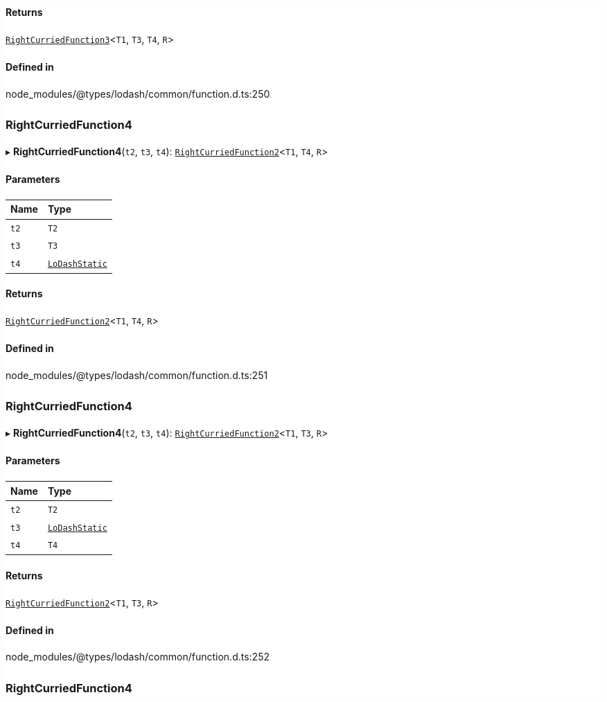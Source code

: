 #### Returns

[`RightCurriedFunction3`](lodash.RightCurriedFunction3.md)\<`T1`, `T3`, `T4`, `R`\>

#### Defined in

node_modules/@types/lodash/common/function.d.ts:250

### RightCurriedFunction4

▸ **RightCurriedFunction4**(`t2`, `t3`, `t4`):
[`RightCurriedFunction2`](lodash.RightCurriedFunction2.md)\<`T1`, `T4`, `R`\>

#### Parameters

| Name | Type                                     |
| :--- | :--------------------------------------- |
| `t2` | `T2`                                     |
| `t3` | `T3`                                     |
| `t4` | [`LoDashStatic`](lodash.LoDashStatic.md) |

#### Returns

[`RightCurriedFunction2`](lodash.RightCurriedFunction2.md)\<`T1`, `T4`, `R`\>

#### Defined in

node_modules/@types/lodash/common/function.d.ts:251

### RightCurriedFunction4

▸ **RightCurriedFunction4**(`t2`, `t3`, `t4`):
[`RightCurriedFunction2`](lodash.RightCurriedFunction2.md)\<`T1`, `T3`, `R`\>

#### Parameters

| Name | Type                                     |
| :--- | :--------------------------------------- |
| `t2` | `T2`                                     |
| `t3` | [`LoDashStatic`](lodash.LoDashStatic.md) |
| `t4` | `T4`                                     |

#### Returns

[`RightCurriedFunction2`](lodash.RightCurriedFunction2.md)\<`T1`, `T3`, `R`\>

#### Defined in

node_modules/@types/lodash/common/function.d.ts:252

### RightCurriedFunction4
